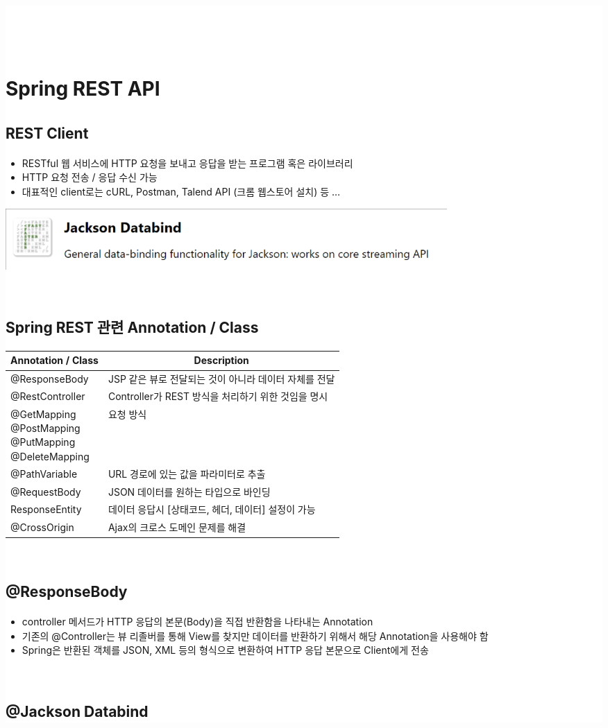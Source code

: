 <br>
<br>
<br>



# Spring REST API

## REST Client

- RESTful 웹 서비스에 HTTP 요청을 보내고 응답을 받는 프로그램 혹은 라이브러리
- HTTP 요청 전송 / 응답 수신 가능
- 대표적인 client로는 cURL, Postman, Talend API (크롬 웹스토어 설치) 등 …

![Untitled](/img/Jackson.png)

<br>

## Spring REST 관련 Annotation / Class

| Annotation / Class | Description |
| --- | --- |
| @ResponseBody | JSP 같은 뷰로 전달되는 것이 아니라 데이터 자체를 전달 |
| @RestController | Controller가 REST 방식을 처리하기 위한 것임을 명시 |
| @GetMapping <br> @PostMapping <br> @PutMapping <br> @DeleteMapping | 요청 방식 |
| @PathVariable | URL 경로에 있는 값을 파라미터로 추출 |
| @RequestBody | JSON 데이터를 원하는 타입으로 바인딩 |
| ResponseEntity | 데이터 응답시 [상태코드, 헤더, 데이터] 설정이 가능 |
| @CrossOrigin | Ajax의 크로스 도메인 문제를 해결 |

<br>

## @ResponseBody

- controller 메서드가 HTTP 응답의 본문(Body)을 직접 반환함을 나타내는 Annotation
- 기존의 @Controller는 뷰 리졸버를 통해 View를 찾지만 데이터를 반환하기 위해서 해당 Annotation을 사용해야 함
- Spring은 반환된 객체를 JSON, XML 등의 형식으로 변환하여 HTTP 응답 본문으로 Client에게 전송

<br>

## @Jackson Databind
